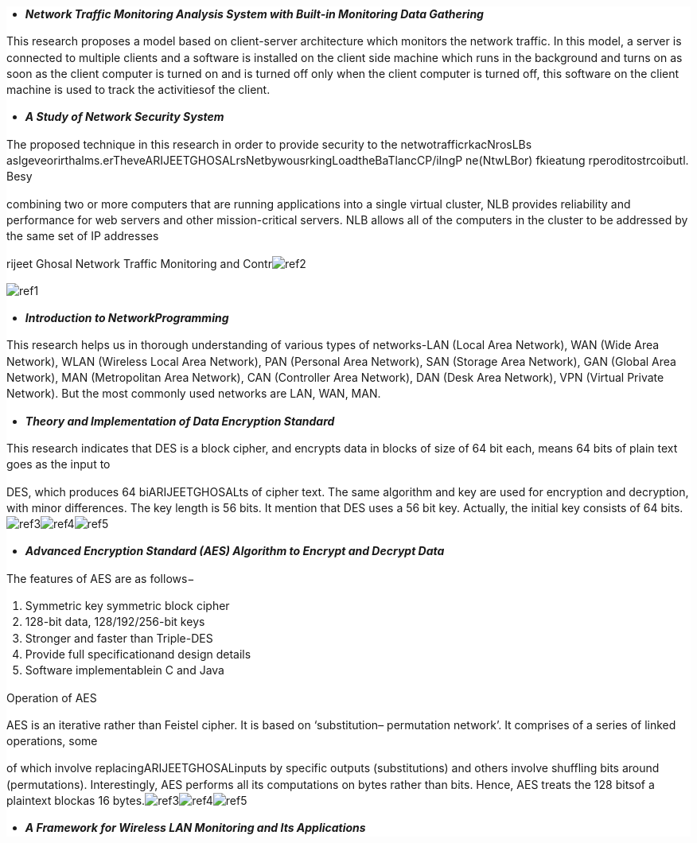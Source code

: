 - ***Network Traffic Monitoring Analysis System with Built-in Monitoring Data Gathering***

This research proposes a model based on client-server architecture which monitors the network traffic. In this model, a server is connected to multiple clients and a software is installed on the client side machine which runs in the background and turns on as soon as the client computer is turned on and is turned off only when the client computer is turned off, this software on the client machine is used to track the activitiesof the client.

- ***A Study of Network Security System***

The proposed technique in this research in order to provide security to the netwotrafficrkacNrosLBs aslgeveorirthalms.erTheveARIJEETGHOSALrsNetbywousrkingLoadtheBaTlancCP/iIngP ne(NtwLBor) fkieatung rperoditostrcoibutl. Besy

combining two or more computers that are running applications into a single virtual cluster, NLB provides reliability and performance for web servers and other mission-critical servers. NLB allows all of the computers in the cluster to be addressed by the same set of IP addresses

rijeet Ghosal Network Traffic Monitoring and Contr![ref2]

![ref1]

- ***Introduction to NetworkProgramming***

This research helps us in thorough understanding of various types of networks-LAN (Local Area Network), WAN (Wide Area Network), WLAN (Wireless Local Area Network), PAN (Personal Area Network), SAN (Storage Area Network), GAN (Global Area Network), MAN (Metropolitan Area Network), CAN (Controller Area Network), DAN (Desk Area Network), VPN (Virtual Private Network). But the most commonly used networks are LAN, WAN, MAN.

- ***Theory and Implementation of Data Encryption Standard***

This research indicates that DES is a block cipher, and encrypts data in blocks of size of 64 bit each, means 64 bits of plain text goes as the input to

DES, which produces 64 biARIJEETGHOSALts of cipher text. The same algorithm and key are used for encryption and decryption, with minor differences. The key length is 56 bits. It mention that DES uses a 56 bit key. Actually, the initial key consists of 64 bits.![ref3]![ref4]![ref5]

- ***Advanced Encryption Standard (AES) Algorithm to Encrypt and Decrypt Data***

The features of AES are as follows−

1. Symmetric key symmetric block cipher
1. 128-bit data, 128/192/256-bit keys
1. Stronger and faster than Triple-DES
1. Provide full specificationand design details
1. Software implementablein C and Java

Operation of AES

AES is an iterative rather than Feistel cipher. It is based on ‘substitution– permutation network’. It comprises of a series of linked operations, some

of which involve replacingARIJEETGHOSALinputs by specific outputs (substitutions) and others involve shuffling bits around (permutations). Interestingly, AES performs all its computations on bytes rather than bits. Hence, AES treats the 128 bitsof a plaintext blockas 16 bytes.![ref3]![ref4]![ref5]

- ***A Framework for Wireless LAN Monitoring and Its Applications***


[ref1]: Aspose.Words.e10f0890-7057-40e6-876c-f4f68a5938c2.002.png
[ref2]: Aspose.Words.e10f0890-7057-40e6-876c-f4f68a5938c2.003.png
[ref3]: Aspose.Words.e10f0890-7057-40e6-876c-f4f68a5938c2.004.png
[ref4]: Aspose.Words.e10f0890-7057-40e6-876c-f4f68a5938c2.005.png
[ref5]: Aspose.Words.e10f0890-7057-40e6-876c-f4f68a5938c2.006.png